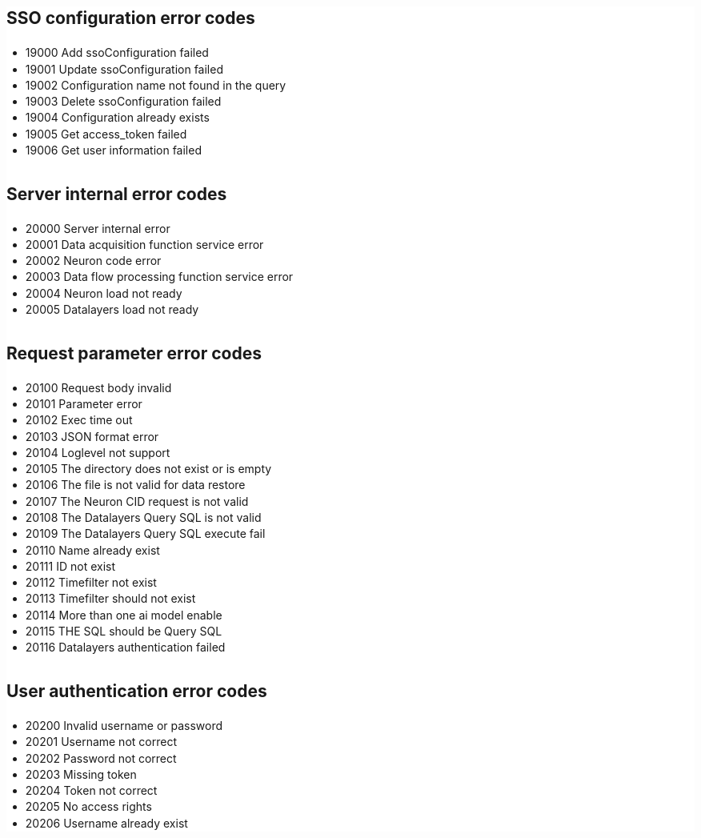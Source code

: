 ## SSO configuration error codes

* 19000    Add ssoConfiguration failed
* 19001    Update ssoConfiguration failed
* 19002    Configuration name not found in the query
* 19003    Delete ssoConfiguration failed
* 19004    Configuration already exists
* 19005    Get access_token failed
* 19006    Get user information failed

## Server internal error codes

* 20000    Server internal error
* 20001    Data acquisition function service error
* 20002    Neuron code error
* 20003    Data flow processing function service error
* 20004    Neuron load not ready
* 20005    Datalayers load not ready

## Request parameter error codes

* 20100    Request body invalid
* 20101    Parameter error
* 20102    Exec time out
* 20103    JSON format error
* 20104    Loglevel not support
* 20105    The directory does not exist or is empty
* 20106    The file is not valid for data restore
* 20107    The Neuron CID request is not valid
* 20108    The Datalayers Query SQL is not valid
* 20109    The Datalayers Query SQL execute fail
* 20110    Name already exist
* 20111    ID not exist
* 20112    Timefilter not exist
* 20113    Timefilter should not exist
* 20114    More than one ai model enable
* 20115    THE SQL should be Query SQL
* 20116    Datalayers authentication failed

## User authentication error codes

* 20200    Invalid username or password
* 20201    Username not correct
* 20202    Password not correct
* 20203    Missing token
* 20204    Token not correct
* 20205    No access rights
* 20206    Username already exist
